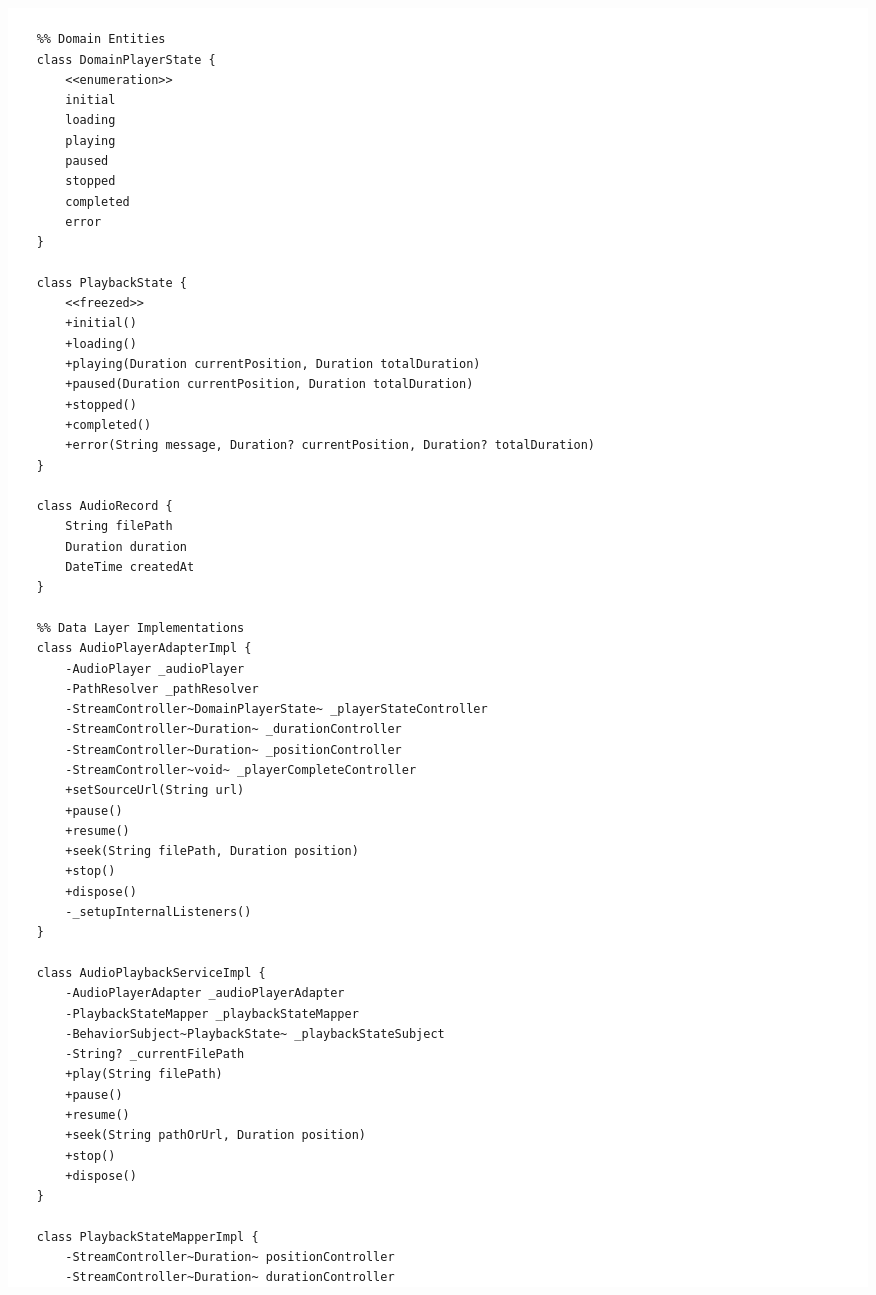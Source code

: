 ```mermaid
    
    %% Domain Entities
    class DomainPlayerState {
        <<enumeration>>
        initial
        loading
        playing
        paused
        stopped
        completed
        error
    }
    
    class PlaybackState {
        <<freezed>>
        +initial()
        +loading()
        +playing(Duration currentPosition, Duration totalDuration)
        +paused(Duration currentPosition, Duration totalDuration)
        +stopped()
        +completed()
        +error(String message, Duration? currentPosition, Duration? totalDuration)
    }
    
    class AudioRecord {
        String filePath
        Duration duration
        DateTime createdAt
    }
    
    %% Data Layer Implementations
    class AudioPlayerAdapterImpl {
        -AudioPlayer _audioPlayer
        -PathResolver _pathResolver
        -StreamController~DomainPlayerState~ _playerStateController
        -StreamController~Duration~ _durationController
        -StreamController~Duration~ _positionController
        -StreamController~void~ _playerCompleteController
        +setSourceUrl(String url)
        +pause()
        +resume()
        +seek(String filePath, Duration position)
        +stop()
        +dispose()
        -_setupInternalListeners()
    }
    
    class AudioPlaybackServiceImpl {
        -AudioPlayerAdapter _audioPlayerAdapter
        -PlaybackStateMapper _playbackStateMapper
        -BehaviorSubject~PlaybackState~ _playbackStateSubject
        -String? _currentFilePath
        +play(String filePath)
        +pause()
        +resume()
        +seek(String pathOrUrl, Duration position)
        +stop()
        +dispose()
    }
    
    class PlaybackStateMapperImpl {
        -StreamController~Duration~ positionController
        -StreamController~Duration~ durationController
```